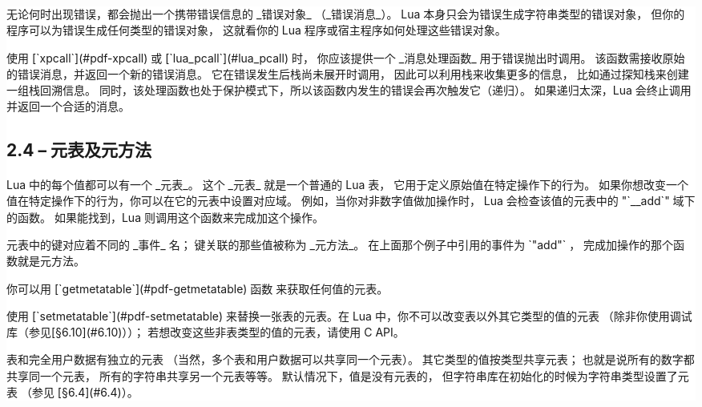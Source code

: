 <p>
无论何时出现错误，都会抛出一个携带错误信息的 _错误对象_ 
（_错误消息_）。
Lua 本身只会为错误生成字符串类型的错误对象，
但你的程序可以为错误生成任何类型的错误对象，
这就看你的 Lua 程序或宿主程序如何处理这些错误对象。

<p>
使用 [`xpcall`](#pdf-xpcall) 或
[`lua_pcall`](#lua_pcall) 时，
你应该提供一个 _消息处理函数_ 用于错误抛出时调用。
该函数需接收原始的错误消息，并返回一个新的错误消息。
它在错误发生后栈尚未展开时调用，
因此可以利用栈来收集更多的信息，
比如通过探知栈来创建一组栈回溯信息。
同时，该处理函数也处于保护模式下，所以该函数内发生的错误会再次触发它（递归）。
如果递归太深，Lua 会终止调用并返回一个合适的消息。

## 2.4 &ndash; <a name="2.4">元表及元方法</a>

<p>
Lua 中的每个值都可以有一个 _元表_。
这个 _元表_ 就是一个普通的 Lua 表，
它用于定义原始值在特定操作下的行为。
如果你想改变一个值在特定操作下的行为，你可以在它的元表中设置对应域。
例如，当你对非数字值做加操作时，
Lua 会检查该值的元表中的 "`__add`" 域下的函数。
如果能找到，Lua 则调用这个函数来完成加这个操作。

<p>
元表中的键对应着不同的 _事件_ 名；
键关联的那些值被称为 _元方法_。
在上面那个例子中引用的事件为 `"add"` ，
完成加操作的那个函数就是元方法。

<p>
你可以用 [`getmetatable`](#pdf-getmetatable) 函数
来获取任何值的元表。

<p>
使用 [`setmetatable`](#pdf-setmetatable) 
来替换一张表的元表。在 Lua 中，你不可以改变表以外其它类型的值的元表
（除非你使用调试库（参见[&sect;6.10](#6.10)））；
若想改变这些非表类型的值的元表，请使用 C API。

<p>
表和完全用户数据有独立的元表
（当然，多个表和用户数据可以共享同一个元表）。
其它类型的值按类型共享元表；
也就是说所有的数字都共享同一个元表，
所有的字符串共享另一个元表等等。
默认情况下，值是没有元表的，
但字符串库在初始化的时候为字符串类型设置了元表
（参见 [&sect;6.4](#6.4)）。
